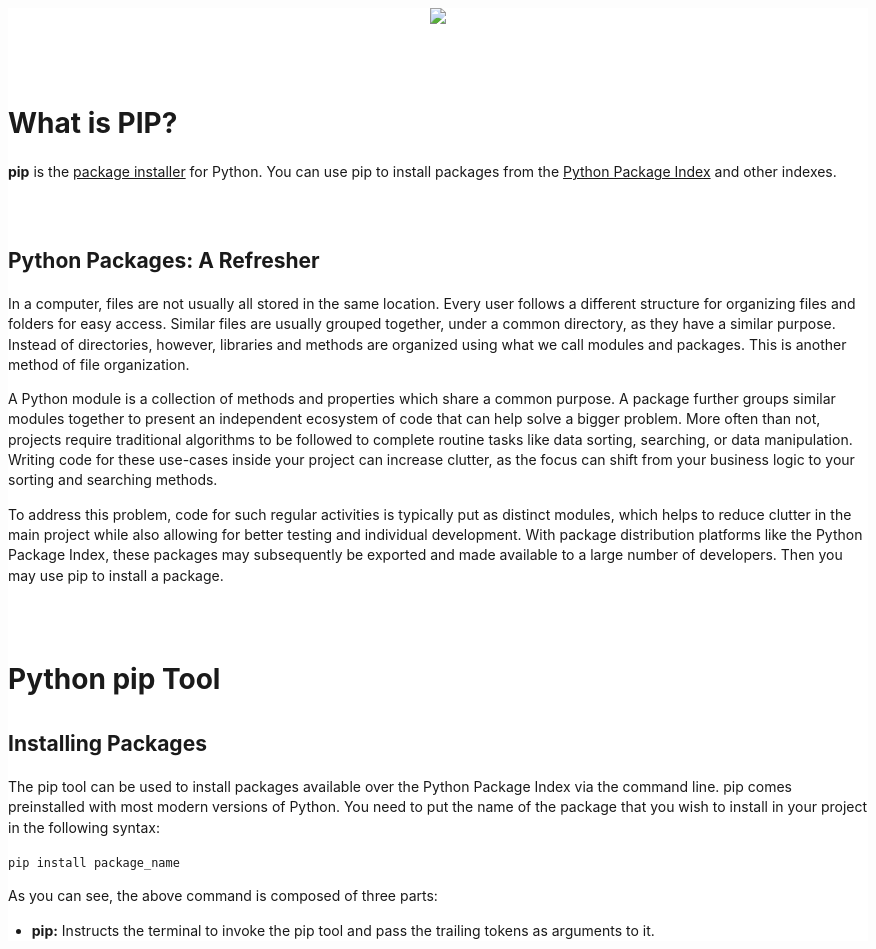 <p align="center">
  <img src="https://files.realpython.com/media/What-is-PIP_Watermarked.c46f49dc33f9.jpg" />
</p>

<p>&nbsp</p>

# **What is PIP?**

**pip** is the [package installer](https://packaging.python.org/guides/tool-recommendations/) for Python. You can use pip to install packages from the [Python Package Index](https://pypi.org/) and other indexes.


<p>&nbsp</p>

## Python Packages: A Refresher

In a computer, files are not usually all stored in the same location. Every user follows a different structure for organizing files and folders for easy access. Similar files are usually grouped together, under a common directory, as they have a similar purpose. Instead of directories, however, libraries and methods are organized using what we call modules and packages. This is another method of file organization.

A Python module is a collection of methods and properties which share a common purpose. A package further groups similar modules together to present an independent ecosystem of code that can help solve a bigger problem. More often than not, projects require traditional algorithms to be followed to complete routine tasks like data sorting, searching, or data manipulation. Writing code for these use-cases inside your project can increase clutter, as the focus can shift from your business logic to your sorting and searching methods.

To address this problem, code for such regular activities is typically put as distinct modules, which helps to reduce clutter in the main project while also allowing for better testing and individual development. With package distribution platforms like the Python Package Index, these packages may subsequently be exported and made available to a large number of developers. Then you may use pip to install a package.

<p>&nbsp</p>

# **Python pip Tool**

## Installing Packages

The pip tool can be used to install packages available over the Python Package Index via the command line. pip comes preinstalled with most modern versions of Python. You need to put the name of the package that you wish to install in your project in the following syntax:

```python
pip install package_name
```

As you can see, the above command is composed of three parts: 

- **pip:** Instructs the terminal to invoke the pip tool and pass the trailing tokens as arguments to it.
